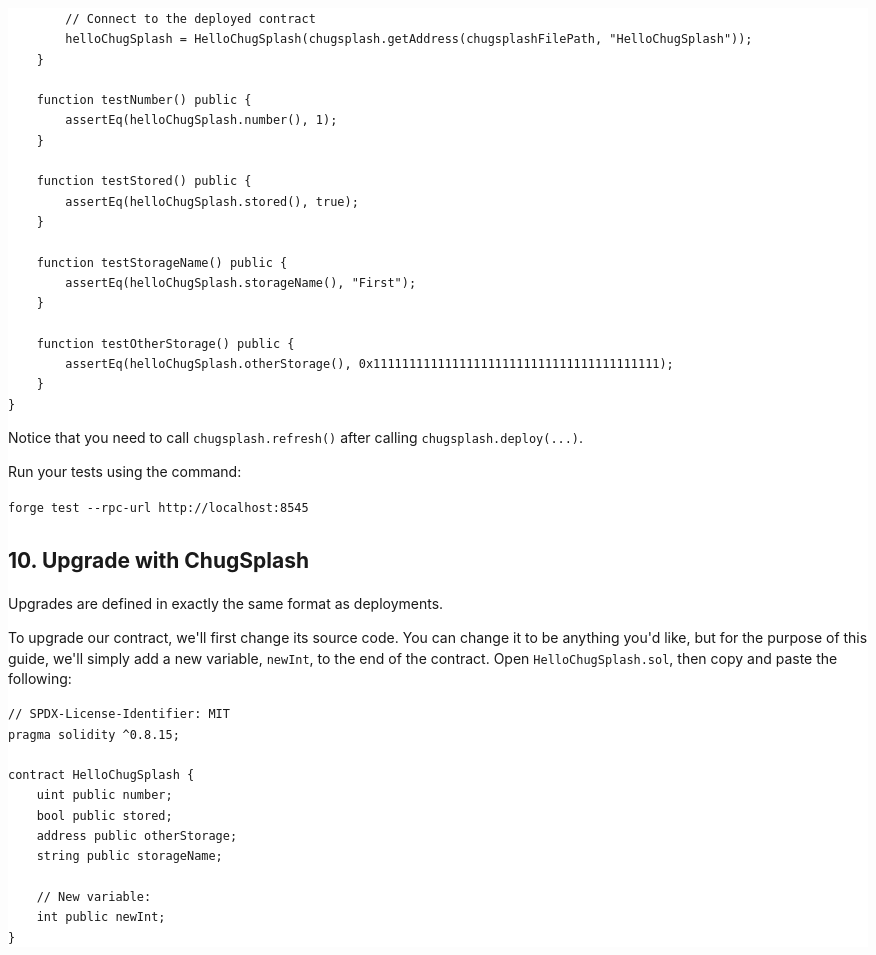 ```sol
        // Connect to the deployed contract
        helloChugSplash = HelloChugSplash(chugsplash.getAddress(chugsplashFilePath, "HelloChugSplash"));
    }

    function testNumber() public {
        assertEq(helloChugSplash.number(), 1);
    }

    function testStored() public {
        assertEq(helloChugSplash.stored(), true);
    }

    function testStorageName() public {
        assertEq(helloChugSplash.storageName(), "First");
    }

    function testOtherStorage() public {
        assertEq(helloChugSplash.otherStorage(), 0x1111111111111111111111111111111111111111);
    }
}
```

Notice that you need to call `chugsplash.refresh()` after calling `chugsplash.deploy(...)`.

Run your tests using the command:
```
forge test --rpc-url http://localhost:8545
```

## 10. Upgrade with ChugSplash

Upgrades are defined in exactly the same format as deployments.

To upgrade our contract, we'll first change its source code. You can change it to be anything you'd like, but for the purpose of this guide, we'll simply add a new variable, `newInt`, to the end of the contract. Open `HelloChugSplash.sol`, then copy and paste the following:

```sol
// SPDX-License-Identifier: MIT
pragma solidity ^0.8.15;

contract HelloChugSplash {
    uint public number;
    bool public stored;
    address public otherStorage;
    string public storageName;

    // New variable:
    int public newInt;
}
```
